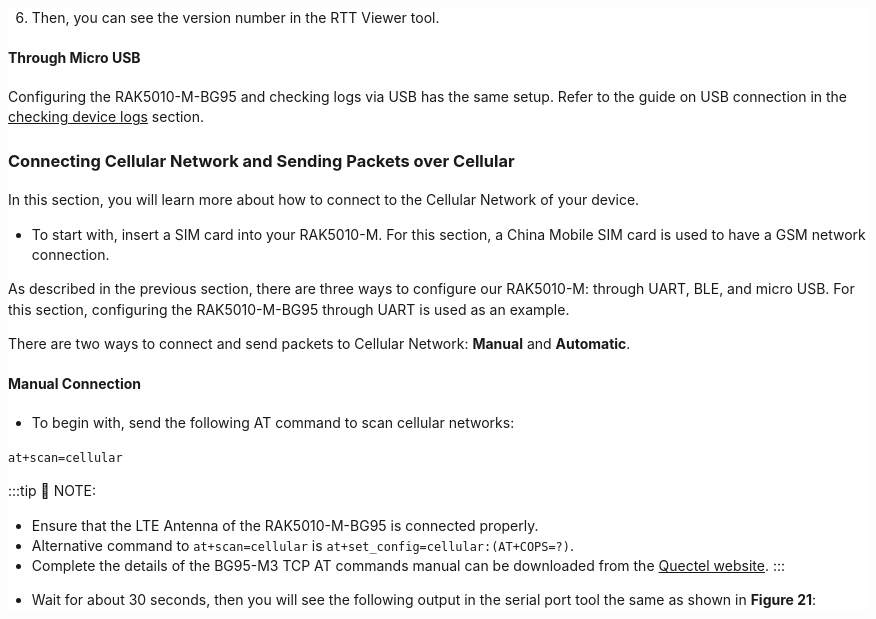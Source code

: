 6. Then, you can see the version number in the RTT Viewer tool.

<rk-img
  src="/assets/images/wistrio/rak5010-m/quickstart/4.configuring-rak5010/nqqegmebbppnrcguzshh.png"
  width="80%"
  caption="Log Info in J-Link RTT Viewer"
/>

#### Through Micro USB

Configuring the RAK5010-M-BG95 and checking logs via USB has the same setup. Refer to the guide on USB connection in the [checking device logs](#through-micro-usb) section.

### Connecting Cellular Network and Sending Packets over Cellular

In this section, you will learn more about how to connect to the Cellular Network of your device.

- To start with, insert a SIM card into your RAK5010-M. For this section, a China Mobile SIM card is used to have a GSM network connection.

As described in the previous section, there are three ways to configure our RAK5010-M: through UART, BLE, and micro USB. For this section, configuring the RAK5010-M-BG95 through UART is used as an example.

There are two ways to connect and send packets to Cellular Network: **Manual** and **Automatic**.

#### Manual Connection

- To begin with, send the following AT command to scan cellular networks:

```
at+scan=cellular
```

:::tip 📝 NOTE:
 - Ensure that the LTE Antenna of the RAK5010-M-BG95 is connected properly.
 - Alternative command to `at+scan=cellular` is `at+set_config=cellular:(AT+COPS=?)`.
 - Complete the details of the BG95-M3 TCP AT commands manual can be downloaded from the [Quectel website](https://www.quectel.com/product/lpwa-bg95-cat-m1-cat-nb2-egprs-series).
:::

<rk-img
  src="/assets/images/wistrio/rak5010-m/quickstart/5.connecting-cellular-network/24.jpg"
  width="70%"
  caption="Scanning for Cellular Networks"
/>

- Wait for about 30 seconds, then you will see the following output in the serial port tool the same as shown in **Figure 21**:

<rk-img
  src="/assets/images/wistrio/rak5010-m/quickstart/5.connecting-cellular-network/25.jpg"
  width="70%"
  caption="Scanned Cellular Network shown in Serial Port"
/>
